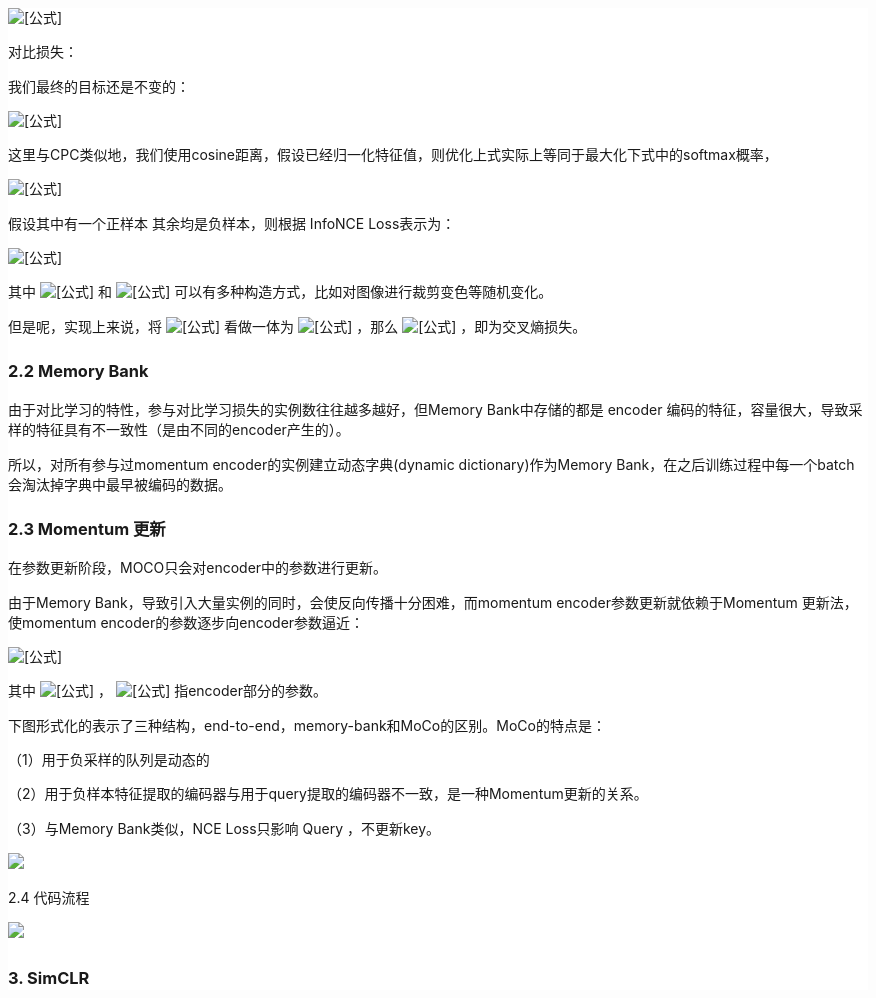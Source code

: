 ![[公式]](https://www.zhihu.com/equation?tex=P%28y%3Dc%7CX_i%29%3D%5Cfrac%7B%5Cexp%28f%28X_c%29%5ETf%28X_i%29%29%7D%7B%5Csum_p%5Cexp%28f%28X_p%29%5ETf%28X_i%29%29%7D%5C%5C)
 
对比损失：
 
我们最终的目标还是不变的：
 
![[公式]](https://www.zhihu.com/equation?tex=d%28f%28X%29%2Cf%28X%5E-%29%29%5Cgg+d%28f%28X%29%2Cf%28X%5E%2B%29%29%5C%5C)
 
这里与CPC类似地，我们使用cosine距离，假设已经归一化特征值，则优化上式实际上等同于最大化下式中的softmax概率，
 
![[公式]](https://www.zhihu.com/equation?tex=P%28X%2CX%5E%2B%29%3D%5Cfrac%7B%5Cexp%28f%28X%5E%2B%29%5ETf%28X_i%29%29%7D%7B%5Csum_p%5Cexp%28f%28X_j%29%5ETf%28X_i%29%29%7D%5C%5C)
 
假设其中有一个正样本  其余均是负样本，则根据 InfoNCE Loss表示为：
 
![[公式]](https://www.zhihu.com/equation?tex=%5Cmathcal%7BL%7D_q%3D-log%5Cfrac%7Bexp%28q%5Ccdot+k_%2B%2F%5Ctau%29%7D%7B%5Csum%5EK_%7Bi%3D0%7Dexp%28q%5Ccdot+k_i%2F%5Ctau%29%7D%5C%5C)
 
其中 ![[公式]](https://www.zhihu.com/equation?tex=q) 和 ![[公式]](https://www.zhihu.com/equation?tex=k%5E%2B) 可以有多种构造方式，比如对图像进行裁剪变色等随机变化。
 
但是呢，实现上来说，将 ![[公式]](https://www.zhihu.com/equation?tex=q%5Ccdot+k_%2B) 看做一体为 ![[公式]](https://www.zhihu.com/equation?tex=f%28%5Ccdot%29) ，那么 ![[公式]](https://www.zhihu.com/equation?tex=W%3DI) ，即为交叉熵损失。
 
### 2.2 Memory Bank
 
由于对比学习的特性，参与对比学习损失的实例数往往越多越好，但Memory Bank中存储的都是 encoder 编码的特征，容量很大，导致采样的特征具有不一致性（是由不同的encoder产生的）。
 
所以，对所有参与过momentum encoder的实例建立动态字典(dynamic dictionary)作为Memory Bank，在之后训练过程中每一个batch会淘汰掉字典中最早被编码的数据。
 
### 2.3 Momentum 更新
 
在参数更新阶段，MOCO只会对encoder中的参数进行更新。
 
由于Memory Bank，导致引入大量实例的同时，会使反向传播十分困难，而momentum encoder参数更新就依赖于Momentum 更新法，使momentum encoder的参数逐步向encoder参数逼近：
 
![[公式]](https://www.zhihu.com/equation?tex=%5Ctheta_k%3Dm%5Ctheta_k%2B%281-m%29%5Ctheta_q%5C%5C)
 
其中 ![[公式]](https://www.zhihu.com/equation?tex=m%3D0.999) ， ![[公式]](https://www.zhihu.com/equation?tex=%5Ctheta_q) 指encoder部分的参数。
 
下图形式化的表示了三种结构，end-to-end，memory-bank和MoCo的区别。MoCo的特点是：
 
（1）用于负采样的队列是动态的
 
（2）用于负样本特征提取的编码器与用于query提取的编码器不一致，是一种Momentum更新的关系。
 
（3）与Memory Bank类似，NCE Loss只影响 Query ，不更新key。
 
![](https://pic3.zhimg.com/80/v2-ee01ab27bdd894c72a956483c30a28aa_1440w.jpg)
 
2.4 代码流程
 
![](https://pic4.zhimg.com/80/v2-e7de90a6e41f9c67f2742bd3f5eefcb3_1440w.jpg)
 
### 3. SimCLR
 